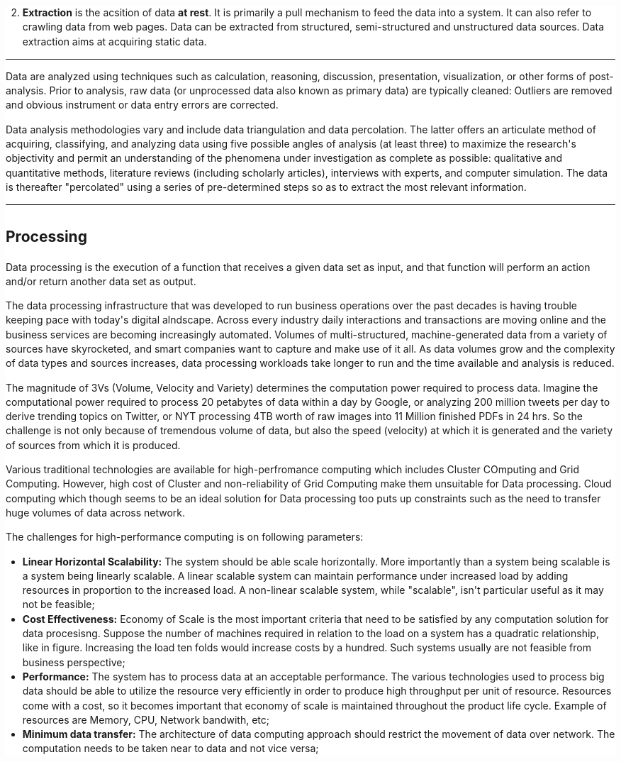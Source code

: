 2. **Extraction** is the acsition of data **at rest**. It is primarily a pull mechanism to feed the data into a system. It can also refer to crawling data from web pages. Data can be extracted from structured, semi-structured and unstructured data sources. Data extraction aims at acquiring static data.

---
Data are analyzed using techniques such as calculation, reasoning, discussion, presentation, visualization, or other forms of post-analysis. Prior to analysis, raw data (or unprocessed data also known as primary data) are typically cleaned: Outliers are removed and obvious instrument or data entry errors are corrected.

Data analysis methodologies vary and include data triangulation and data percolation. The latter offers an articulate method of acquiring, classifying, and analyzing data using five possible angles of analysis (at least three) to maximize the research's objectivity and permit an understanding of the phenomena under investigation as complete as possible: qualitative and quantitative methods, literature reviews (including scholarly articles), interviews with experts, and computer simulation. The data is thereafter "percolated" using a series of pre-determined steps so as to extract the most relevant information.

---

## Processing

Data processing is the execution of a function that receives a given data set as input, and that function will perform an action and/or return another data set as output.

The data processing infrastructure that was developed to run business operations over the past decades is having trouble keeping pace with today's digital alndscape. Across every industry daily interactions and transactions are moving online and the business services are becoming increasingly automated. Volumes of multi-structured, machine-generated data from a variety of sources have skyrocketed,  and smart companies want to capture and make use of it all. As data volumes grow and the complexity of data types and sources increases, data processing workloads take longer to run and the time available and analysis is reduced.

The magnitude of 3Vs (Volume, Velocity and Variety) determines the computation power required to process data. Imagine the computational power required to process 20 petabytes of data within a day by Google, or analyzing 200 million tweets per day to derive trending topics on Twitter, or NYT processing 4TB worth of raw images into 11 Million finished PDFs in 24 hrs. So the challenge is not only because of tremendous volume of data, but also the speed (velocity) at which it is generated and the variety of sources from which it is produced.

Various traditional technologies are available for high-perfromance computing which includes Cluster COmputing and Grid Computing. However, high cost of Cluster and non-reliability of Grid Computing make them unsuitable for Data processing. Cloud computing which though seems to be an ideal solution for Data processing too puts up constraints such as the need to transfer huge volumes of data across network.

The challenges for high-performance computing is on following parameters:

- **Linear Horizontal Scalability:** The system should be able scale horizontally. More importantly than a system being scalable is a system being linearly scalable. A linear scalable system can maintain performance under increased load by adding resources in proportion to the increased load. A non-linear scalable system, while "scalable", isn't particular useful as it may not be feasible;
- **Cost Effectiveness:** Economy of Scale is the most important criteria that need to be satisfied by any computation solution for data procesisng. Suppose the number of machines required in relation to the load on a system has a quadratic relationship, like in figure. Increasing the load ten folds would increase costs by a hundred. Such systems usually are not feasible from business perspective;
- **Performance:** The system has to process data at an acceptable performance.  The various technologies used to process big data should be able to utilize the resource very efficiently in order to produce high throughput per unit of resource. Resources come with a cost, so it becomes important that economy of scale is maintained throughout the product life cycle. Example of resources are Memory, CPU, Network bandwith, etc;
- **Minimum data transfer:** The architecture of data computing approach should restrict the movement of data over network. The computation needs to be taken near to data and not vice versa;